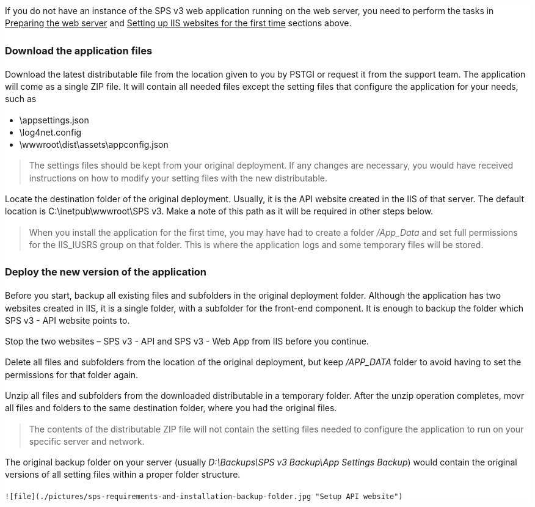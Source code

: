 If you do not have an instance of the SPS v3 web application running on the web server, you need
to perform the tasks in [Preparing the web server](#preparing-the-web-server) and 
[Setting up IIS websites for the first time](#setting-up-iis-websites-for-the-first-time) sections
above.

### Download the application files

Download the latest distributable file from the location given to you by PSTGI or request it from
the support team. The application will come as a single ZIP file. It will contain all needed files
except the setting files that configure the application for your needs, such as

- \appsettings.json
- \log4net.config
- \wwwroot\dist\assets\appconfig.json

> The settings files should be kept from your original deployment. If any changes are necessary,
you would have received instructions on how to modify your setting files with the new distributable.

Locate the destination folder of the original deployment. Usually, it is the API website created in
the IIS of that server. The default location is C:\inetpub\wwwroot\SPS v3. Make a note of this path
as it will be required in other steps below.

> When you install the application for the first time, you may have had to create a folder */App_Data*
and set full permissions for the IIS_IUSRS group on that folder. This is where the application logs
and some temporary files will be stored.

### Deploy the new version of the application

Before you start, backup all existing files and subfolders in the original deployment folder.
Although the application has two websites created in IIS, it is a single folder, with a subfolder
for the front-end component. It is enough to backup the folder which SPS v3 - API website points to.

Stop the two websites – SPS v3 - API and SPS v3 - Web App from IIS before you continue.

Delete all files and subfolders from the location of the original deployment, but keep */APP_DATA*
folder to avoid having to set the permissions for that folder again.

Unzip all files and subfolders from the downloaded distributable in a temporary folder. After the
unzip operation completes, movr all files and folders to the same destination folder, where you had
the original files.

> The contents of the distributable ZIP file will not contain the setting files needed to configure
the application to run on your specific server and network.

The original backup folder on your server (usually *D:\Backups\SPS v3 Backup\App Settings Backup*)
would contain the original versions of all setting files within a proper folder structure. 

    ![file](./pictures/sps-requirements-and-installation-backup-folder.jpg "Setup API website")
